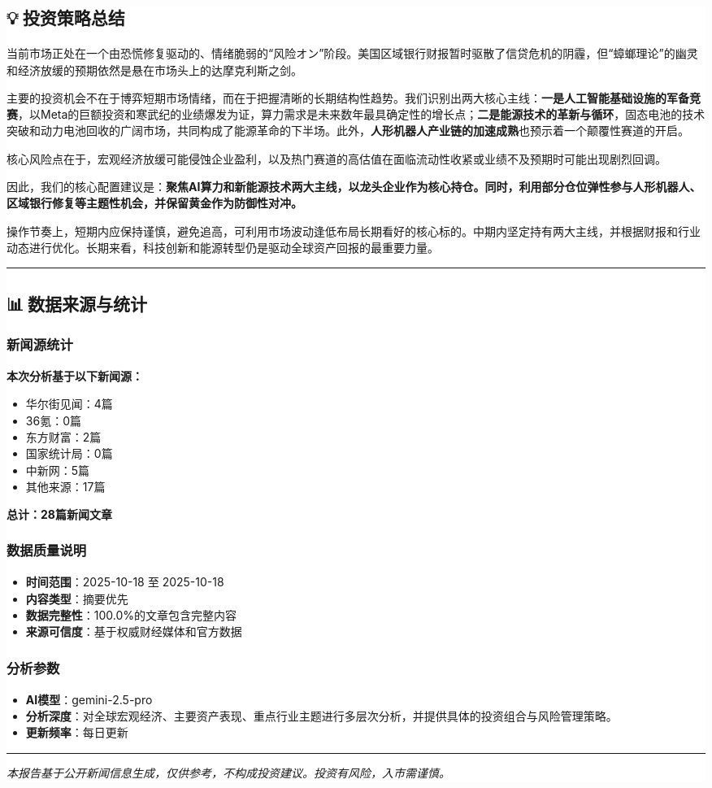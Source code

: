 ## 💡 投资策略总结

当前市场正处在一个由恐慌修复驱动的、情绪脆弱的“风险オン”阶段。美国区域银行财报暂时驱散了信贷危机的阴霾，但“蟑螂理论”的幽灵和经济放缓的预期依然是悬在市场头上的达摩克利斯之剑。

主要的投资机会不在于博弈短期市场情绪，而在于把握清晰的长期结构性趋势。我们识别出两大核心主线：**一是人工智能基础设施的军备竞赛**，以Meta的巨额投资和寒武纪的业绩爆发为证，算力需求是未来数年最具确定性的增长点；**二是能源技术的革新与循环**，固态电池的技术突破和动力电池回收的广阔市场，共同构成了能源革命的下半场。此外，**人形机器人产业链的加速成熟**也预示着一个颠覆性赛道的开启。

核心风险点在于，宏观经济放缓可能侵蚀企业盈利，以及热门赛道的高估值在面临流动性收紧或业绩不及预期时可能出现剧烈回调。

因此，我们的核心配置建议是：**聚焦AI算力和新能源技术两大主线，以龙头企业作为核心持仓。同时，利用部分仓位弹性参与人形机器人、区域银行修复等主题性机会，并保留黄金作为防御性对冲。**

操作节奏上，短期内应保持谨慎，避免追高，可利用市场波动逢低布局长期看好的核心标的。中期内坚定持有两大主线，并根据财报和行业动态进行优化。长期来看，科技创新和能源转型仍是驱动全球资产回报的最重要力量。

---

## 📊 数据来源与统计

### 新闻源统计
**本次分析基于以下新闻源：**
- 华尔街见闻：4篇
- 36氪：0篇  
- 东方财富：2篇
- 国家统计局：0篇
- 中新网：5篇
- 其他来源：17篇

**总计：28篇新闻文章**

### 数据质量说明
- **时间范围**：2025-10-18 至 2025-10-18
- **内容类型**：摘要优先
- **数据完整性**：100.0%的文章包含完整内容
- **来源可信度**：基于权威财经媒体和官方数据

### 分析参数
- **AI模型**：gemini-2.5-pro
- **分析深度**：对全球宏观经济、主要资产表现、重点行业主题进行多层次分析，并提供具体的投资组合与风险管理策略。
- **更新频率**：每日更新

---

*本报告基于公开新闻信息生成，仅供参考，不构成投资建议。投资有风险，入市需谨慎。*
